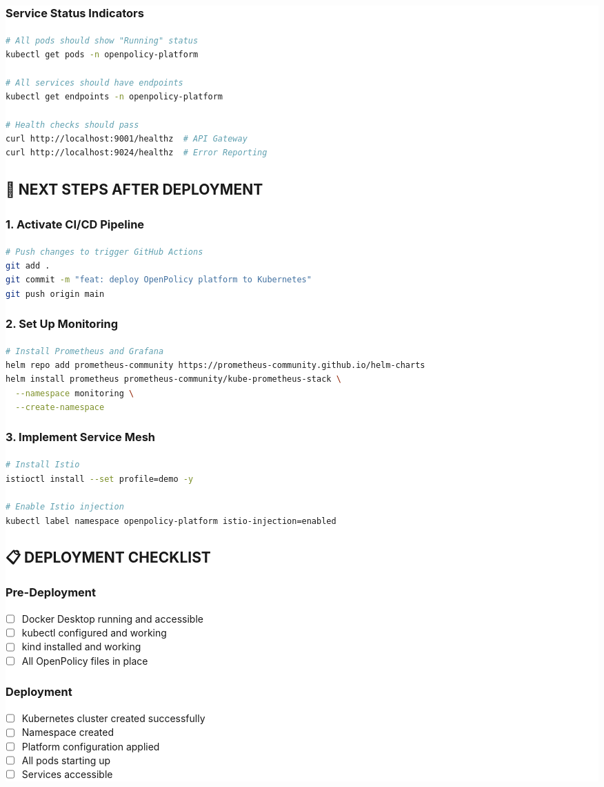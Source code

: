 ### **Service Status Indicators**
```bash
# All pods should show "Running" status
kubectl get pods -n openpolicy-platform

# All services should have endpoints
kubectl get endpoints -n openpolicy-platform

# Health checks should pass
curl http://localhost:9001/healthz  # API Gateway
curl http://localhost:9024/healthz  # Error Reporting
```

## 🚀 **NEXT STEPS AFTER DEPLOYMENT**

### **1. Activate CI/CD Pipeline**
```bash
# Push changes to trigger GitHub Actions
git add .
git commit -m "feat: deploy OpenPolicy platform to Kubernetes"
git push origin main
```

### **2. Set Up Monitoring**
```bash
# Install Prometheus and Grafana
helm repo add prometheus-community https://prometheus-community.github.io/helm-charts
helm install prometheus prometheus-community/kube-prometheus-stack \
  --namespace monitoring \
  --create-namespace
```

### **3. Implement Service Mesh**
```bash
# Install Istio
istioctl install --set profile=demo -y

# Enable Istio injection
kubectl label namespace openpolicy-platform istio-injection=enabled
```

## 📋 **DEPLOYMENT CHECKLIST**

### **Pre-Deployment**
- [ ] Docker Desktop running and accessible
- [ ] kubectl configured and working
- [ ] kind installed and working
- [ ] All OpenPolicy files in place

### **Deployment**
- [ ] Kubernetes cluster created successfully
- [ ] Namespace created
- [ ] Platform configuration applied
- [ ] All pods starting up
- [ ] Services accessible
